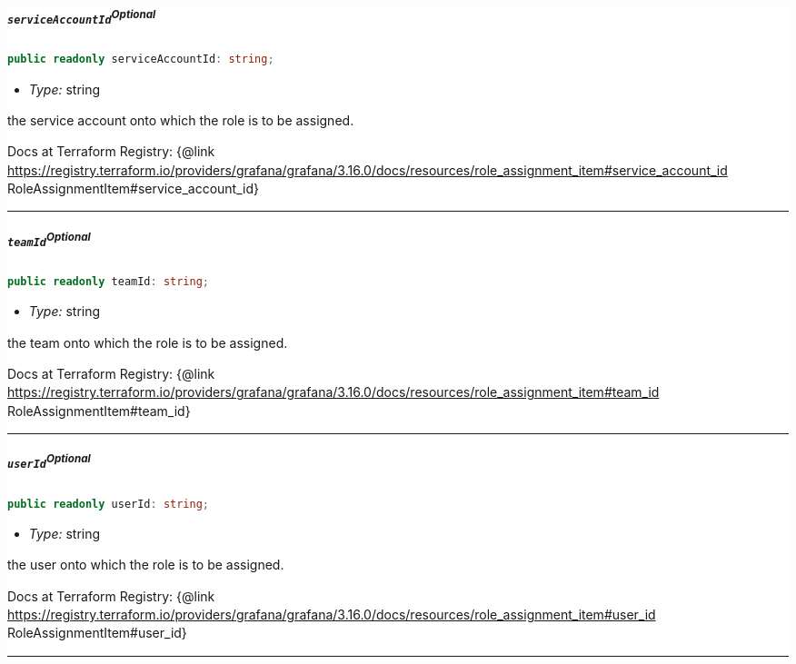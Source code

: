 ##### `serviceAccountId`<sup>Optional</sup> <a name="serviceAccountId" id="rhizo-co-terraform-provider-grafana.roleAssignmentItem.RoleAssignmentItemConfig.property.serviceAccountId"></a>

```typescript
public readonly serviceAccountId: string;
```

- *Type:* string

the service account onto which the role is to be assigned.

Docs at Terraform Registry: {@link https://registry.terraform.io/providers/grafana/grafana/3.16.0/docs/resources/role_assignment_item#service_account_id RoleAssignmentItem#service_account_id}

---

##### `teamId`<sup>Optional</sup> <a name="teamId" id="rhizo-co-terraform-provider-grafana.roleAssignmentItem.RoleAssignmentItemConfig.property.teamId"></a>

```typescript
public readonly teamId: string;
```

- *Type:* string

the team onto which the role is to be assigned.

Docs at Terraform Registry: {@link https://registry.terraform.io/providers/grafana/grafana/3.16.0/docs/resources/role_assignment_item#team_id RoleAssignmentItem#team_id}

---

##### `userId`<sup>Optional</sup> <a name="userId" id="rhizo-co-terraform-provider-grafana.roleAssignmentItem.RoleAssignmentItemConfig.property.userId"></a>

```typescript
public readonly userId: string;
```

- *Type:* string

the user onto which the role is to be assigned.

Docs at Terraform Registry: {@link https://registry.terraform.io/providers/grafana/grafana/3.16.0/docs/resources/role_assignment_item#user_id RoleAssignmentItem#user_id}

---



